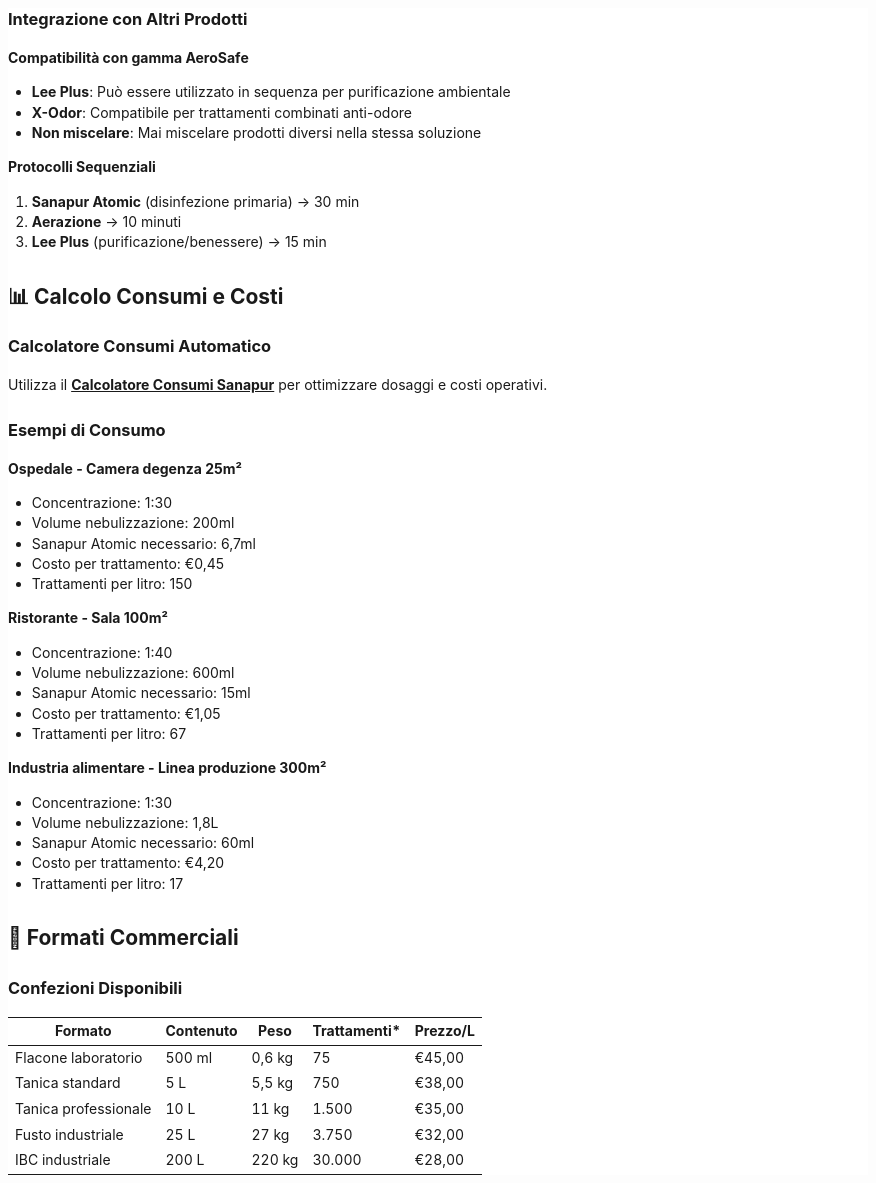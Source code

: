 ### Integrazione con Altri Prodotti
**Compatibilità con gamma AeroSafe**
- **Lee Plus**: Può essere utilizzato in sequenza per purificazione ambientale
- **X-Odor**: Compatibile per trattamenti combinati anti-odore
- **Non miscelare**: Mai miscelare prodotti diversi nella stessa soluzione

**Protocolli Sequenziali**
1. **Sanapur Atomic** (disinfezione primaria) → 30 min
2. **Aerazione** → 10 minuti  
3. **Lee Plus** (purificazione/benessere) → 15 min

## 📊 Calcolo Consumi e Costi

### Calcolatore Consumi Automatico
Utilizza il [**Calcolatore Consumi Sanapur**](/tools/sanapur-calculator) per ottimizzare dosaggi e costi operativi.

### Esempi di Consumo
**Ospedale - Camera degenza 25m²**
- Concentrazione: 1:30
- Volume nebulizzazione: 200ml
- Sanapur Atomic necessario: 6,7ml
- Costo per trattamento: €0,45
- Trattamenti per litro: 150

**Ristorante - Sala 100m²**  
- Concentrazione: 1:40
- Volume nebulizzazione: 600ml  
- Sanapur Atomic necessario: 15ml
- Costo per trattamento: €1,05
- Trattamenti per litro: 67

**Industria alimentare - Linea produzione 300m²**
- Concentrazione: 1:30
- Volume nebulizzazione: 1,8L
- Sanapur Atomic necessario: 60ml
- Costo per trattamento: €4,20
- Trattamenti per litro: 17

## 🛒 Formati Commerciali

### Confezioni Disponibili
| Formato | Contenuto | Peso | Trattamenti* | Prezzo/L |
|---------|-----------|------|-------------|----------|
| Flacone laboratorio | 500 ml | 0,6 kg | 75 | €45,00 |
| Tanica standard | 5 L | 5,5 kg | 750 | €38,00 |
| Tanica professionale | 10 L | 11 kg | 1.500 | €35,00 |
| Fusto industriale | 25 L | 27 kg | 3.750 | €32,00 |
| IBC industriale | 200 L | 220 kg | 30.000 | €28,00 |
